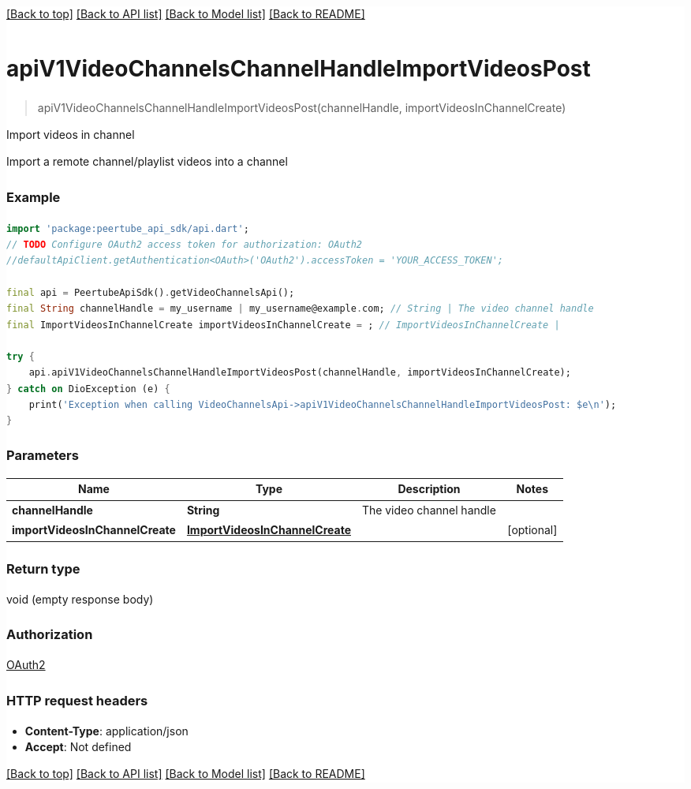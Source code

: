 [[Back to top]](#) [[Back to API list]](../README.md#documentation-for-api-endpoints) [[Back to Model list]](../README.md#documentation-for-models) [[Back to README]](../README.md)

# **apiV1VideoChannelsChannelHandleImportVideosPost**
> apiV1VideoChannelsChannelHandleImportVideosPost(channelHandle, importVideosInChannelCreate)

Import videos in channel

Import a remote channel/playlist videos into a channel

### Example
```dart
import 'package:peertube_api_sdk/api.dart';
// TODO Configure OAuth2 access token for authorization: OAuth2
//defaultApiClient.getAuthentication<OAuth>('OAuth2').accessToken = 'YOUR_ACCESS_TOKEN';

final api = PeertubeApiSdk().getVideoChannelsApi();
final String channelHandle = my_username | my_username@example.com; // String | The video channel handle
final ImportVideosInChannelCreate importVideosInChannelCreate = ; // ImportVideosInChannelCreate | 

try {
    api.apiV1VideoChannelsChannelHandleImportVideosPost(channelHandle, importVideosInChannelCreate);
} catch on DioException (e) {
    print('Exception when calling VideoChannelsApi->apiV1VideoChannelsChannelHandleImportVideosPost: $e\n');
}
```

### Parameters

Name | Type | Description  | Notes
------------- | ------------- | ------------- | -------------
 **channelHandle** | **String**| The video channel handle | 
 **importVideosInChannelCreate** | [**ImportVideosInChannelCreate**](ImportVideosInChannelCreate.md)|  | [optional] 

### Return type

void (empty response body)

### Authorization

[OAuth2](../README.md#OAuth2)

### HTTP request headers

 - **Content-Type**: application/json
 - **Accept**: Not defined

[[Back to top]](#) [[Back to API list]](../README.md#documentation-for-api-endpoints) [[Back to Model list]](../README.md#documentation-for-models) [[Back to README]](../README.md)
